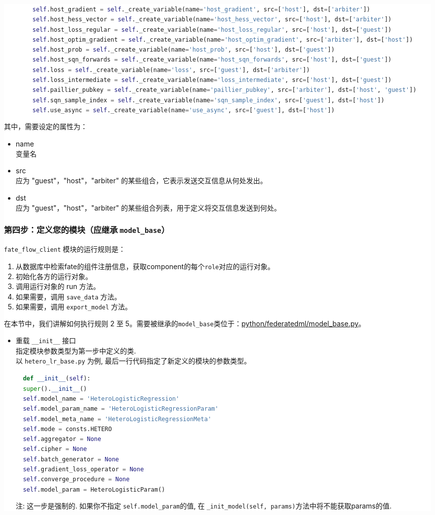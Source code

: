 ```python
        self.host_gradient = self._create_variable(name='host_gradient', src=['host'], dst=['arbiter'])
        self.host_hess_vector = self._create_variable(name='host_hess_vector', src=['host'], dst=['arbiter'])
        self.host_loss_regular = self._create_variable(name='host_loss_regular', src=['host'], dst=['guest'])
        self.host_optim_gradient = self._create_variable(name='host_optim_gradient', src=['arbiter'], dst=['host'])
        self.host_prob = self._create_variable(name='host_prob', src=['host'], dst=['guest'])
        self.host_sqn_forwards = self._create_variable(name='host_sqn_forwards', src=['host'], dst=['guest'])
        self.loss = self._create_variable(name='loss', src=['guest'], dst=['arbiter'])
        self.loss_intermediate = self._create_variable(name='loss_intermediate', src=['host'], dst=['guest'])
        self.paillier_pubkey = self._create_variable(name='paillier_pubkey', src=['arbiter'], dst=['host', 'guest'])
        self.sqn_sample_index = self._create_variable(name='sqn_sample_index', src=['guest'], dst=['host'])
        self.use_async = self._create_variable(name='use_async', src=['guest'], dst=['host'])
```

其中，需要设定的属性为：

  - name  
    变量名

  - src  
    应为 "guest"，"host"，"arbiter" 的某些组合，它表示发送交互信息从何处发出。

  - dst  
    应为 "guest"，"host"，"arbiter" 的某些组合列表，用于定义将交互信息发送到何处。


### 第四步：定义您的模块（应继承 `model_base`）

`fate_flow_client` 模块的运行规则是：

1.  从数据库中检索fate的组件注册信息，获取component的每个`role`对应的运行对象。
2.  初始化各方的运行对象。
3.  调用运行对象的 run 方法。
4.  如果需要，调用 `save_data` 方法。
5.  如果需要，调用 `export_model` 方法。

在本节中，我们讲解如何执行规则 2 至 5。需要被继承的`model_base`类位于：[python/federatedml/model\_base.py](../../python/federatedml/model_base.py)。
  - 重载 `__init__` 接口    
    指定模块参数类型为第一步中定义的类.  
    以 `hetero_lr_base.py` 为例, 最后一行代码指定了新定义的模块的参数类型。
    
      ```python
        def __init__(self):
        super().__init__()
        self.model_name = 'HeteroLogisticRegression'
        self.model_param_name = 'HeteroLogisticRegressionParam'
        self.model_meta_name = 'HeteroLogisticRegressionMeta'
        self.mode = consts.HETERO
        self.aggregator = None
        self.cipher = None
        self.batch_generator = None
        self.gradient_loss_operator = None
        self.converge_procedure = None
        self.model_param = HeteroLogisticParam()
      ```
    注: 这一步是强制的. 如果你不指定 `self.model_param`的值, 在 `_init_model(self, params)`方法中将不能获取params的值. 
